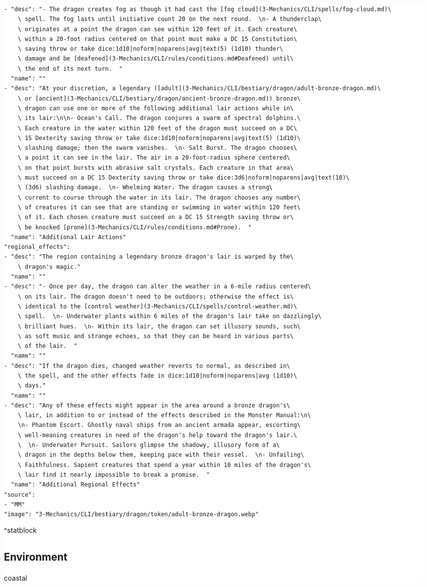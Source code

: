 ```statblock
- "desc": "- The dragon creates fog as though it had cast the [fog cloud](3-Mechanics/CLI/spells/fog-cloud.md)\
    \ spell. The fog lasts until initiative count 20 on the next round.  \n- A thunderclap\
    \ originates at a point the dragon can see within 120 feet of it. Each creature\
    \ within a 20-foot radius centered on that point must make a DC 15 Constitution\
    \ saving throw or take dice:1d10|noform|noparens|avg|text(5) (1d10) thunder\
    \ damage and be [deafened](3-Mechanics/CLI/rules/conditions.md#Deafened) until\
    \ the end of its next turn.  "
  "name": ""
- "desc": "At your discretion, a legendary ([adult](3-Mechanics/CLI/bestiary/dragon/adult-bronze-dragon.md)\
    \ or [ancient](3-Mechanics/CLI/bestiary/dragon/ancient-bronze-dragon.md)) bronze\
    \ dragon can use one or more of the following additional lair actions while in\
    \ its lair:\n\n- Ocean's Call. The dragon conjures a swarm of spectral dolphins.\
    \ Each creature in the water within 120 feet of the dragon must succeed on a DC\
    \ 15 Dexterity saving throw or take dice:1d10|noform|noparens|avg|text(5) (1d10)\
    \ slashing damage; then the swarm vanishes.  \n- Salt Burst. The dragon chooses\
    \ a point it can see in the lair. The air in a 20-foot-radius sphere centered\
    \ on that point bursts with abrasive salt crystals. Each creature in that area\
    \ must succeed on a DC 15 Dexterity saving throw or take dice:3d6|noform|noparens|avg|text(10)\
    \ (3d6) slashing damage.  \n- Whelming Water. The dragon causes a strong\
    \ current to course through the water in its lair. The dragon chooses any number\
    \ of creatures it can see that are standing or swimming in water within 120 feet\
    \ of it. Each chosen creature must succeed on a DC 15 Strength saving throw or\
    \ be knocked [prone](3-Mechanics/CLI/rules/conditions.md#Prone).  "
  "name": "Additional Lair Actions"
"regional_effects":
- "desc": "The region containing a legendary bronze dragon's lair is warped by the\
    \ dragon's magic."
  "name": ""
- "desc": "- Once per day, the dragon can alter the weather in a 6-mile radius centered\
    \ on its lair. The dragon doesn't need to be outdoors; otherwise the effect is\
    \ identical to the [control weather](3-Mechanics/CLI/spells/control-weather.md)\
    \ spell.  \n- Underwater plants within 6 miles of the dragon's lair take on dazzlingly\
    \ brilliant hues.  \n- Within its lair, the dragon can set illusory sounds, such\
    \ as soft music and strange echoes, so that they can be heard in various parts\
    \ of the lair.  "
  "name": ""
- "desc": "If the dragon dies, changed weather reverts to normal, as described in\
    \ the spell, and the other effects fade in dice:1d10|noform|noparens|avg (1d10)\
    \ days."
  "name": ""
- "desc": "Any of these effects might appear in the area around a bronze dragon's\
    \ lair, in addition to or instead of the effects described in the Monster Manual:\n\
    \n- Phantom Escort. Ghostly naval ships from an ancient armada appear, escorting\
    \ well-meaning creatures in need of the dragon's help toward the dragon's lair.\
    \  \n- Underwater Pursuit. Sailors glimpse the shadowy, illusory form of a\
    \ dragon in the depths below them, keeping pace with their vessel.  \n- Unfailing\
    \ Faithfulness. Sapient creatures that spend a year within 10 miles of the dragon's\
    \ lair find it nearly impossible to break a promise.  "
  "name": "Additional Regional Effects"
"source":
- "MM"
"image": "3-Mechanics/CLI/bestiary/dragon/token/adult-bronze-dragon.webp"
```
^statblock

## Environment

coastal